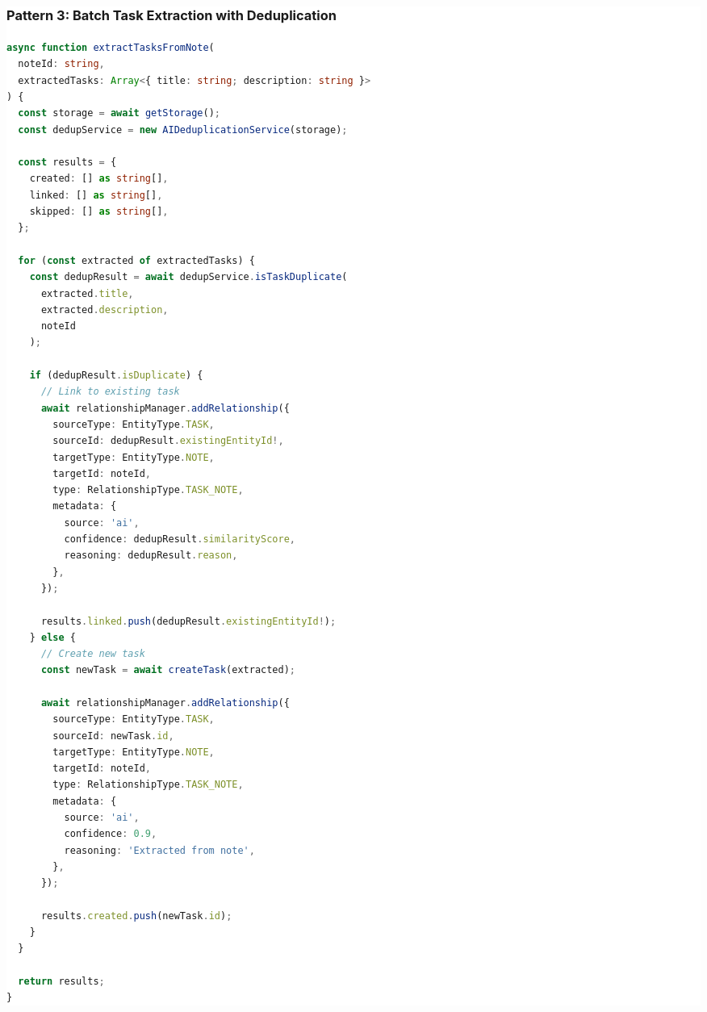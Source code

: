 
### Pattern 3: Batch Task Extraction with Deduplication

```typescript
async function extractTasksFromNote(
  noteId: string,
  extractedTasks: Array<{ title: string; description: string }>
) {
  const storage = await getStorage();
  const dedupService = new AIDeduplicationService(storage);

  const results = {
    created: [] as string[],
    linked: [] as string[],
    skipped: [] as string[],
  };

  for (const extracted of extractedTasks) {
    const dedupResult = await dedupService.isTaskDuplicate(
      extracted.title,
      extracted.description,
      noteId
    );

    if (dedupResult.isDuplicate) {
      // Link to existing task
      await relationshipManager.addRelationship({
        sourceType: EntityType.TASK,
        sourceId: dedupResult.existingEntityId!,
        targetType: EntityType.NOTE,
        targetId: noteId,
        type: RelationshipType.TASK_NOTE,
        metadata: {
          source: 'ai',
          confidence: dedupResult.similarityScore,
          reasoning: dedupResult.reason,
        },
      });

      results.linked.push(dedupResult.existingEntityId!);
    } else {
      // Create new task
      const newTask = await createTask(extracted);

      await relationshipManager.addRelationship({
        sourceType: EntityType.TASK,
        sourceId: newTask.id,
        targetType: EntityType.NOTE,
        targetId: noteId,
        type: RelationshipType.TASK_NOTE,
        metadata: {
          source: 'ai',
          confidence: 0.9,
          reasoning: 'Extracted from note',
        },
      });

      results.created.push(newTask.id);
    }
  }

  return results;
}
```
